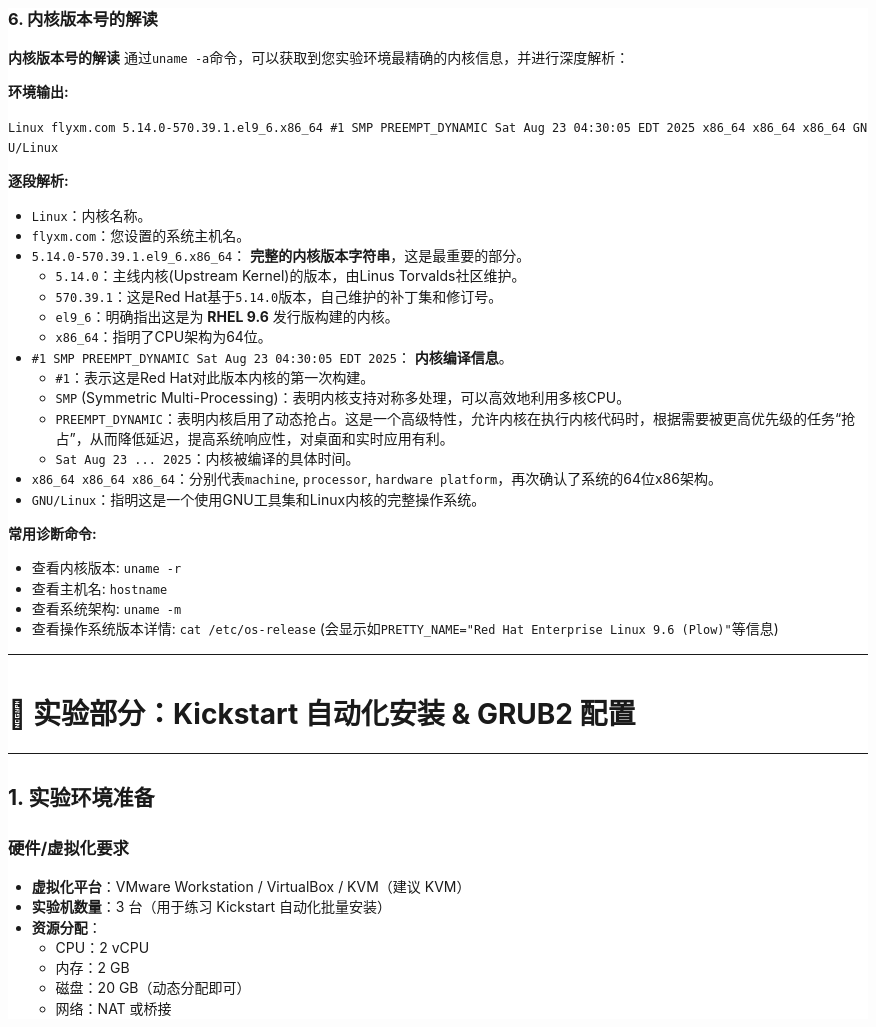### 6\. 内核版本号的解读

**内核版本号的解读** 通过`uname -a`命令，可以获取到您实验环境最精确的内核信息，并进行深度解析：

**环境输出:**

```
Linux flyxm.com 5.14.0-570.39.1.el9_6.x86_64 #1 SMP PREEMPT_DYNAMIC Sat Aug 23 04:30:05 EDT 2025 x86_64 x86_64 x86_64 GNU/Linux
```

**逐段解析:**

*   `Linux`：内核名称。
*   `flyxm.com`：您设置的系统主机名。
*   `5.14.0-570.39.1.el9_6.x86_64`： **完整的内核版本字符串**，这是最重要的部分。
    *   `5.14.0`：主线内核(Upstream Kernel)的版本，由Linus Torvalds社区维护。
    *   `570.39.1`：这是Red Hat基于`5.14.0`版本，自己维护的补丁集和修订号。
    *   `el9_6`：明确指出这是为 **RHEL 9.6** 发行版构建的内核。
    *   `x86_64`：指明了CPU架构为64位。
*   `#1 SMP PREEMPT_DYNAMIC Sat Aug 23 04:30:05 EDT 2025`： **内核编译信息**。
    *   `#1`：表示这是Red Hat对此版本内核的第一次构建。
    *   `SMP` (Symmetric Multi-Processing)：表明内核支持对称多处理，可以高效地利用多核CPU。
    *   `PREEMPT_DYNAMIC`：表明内核启用了动态抢占。这是一个高级特性，允许内核在执行内核代码时，根据需要被更高优先级的任务“抢占”，从而降低延迟，提高系统响应性，对桌面和实时应用有利。
    *   `Sat Aug 23 ... 2025`：内核被编译的具体时间。
*   `x86_64 x86_64 x86_64`：分别代表`machine`, `processor`, `hardware platform`，再次确认了系统的64位x86架构。
*   `GNU/Linux`：指明这是一个使用GNU工具集和Linux内核的完整操作系统。

**常用诊断命令:**

*   查看内核版本: `uname -r`
*   查看主机名: `hostname`
*   查看系统架构: `uname -m`
*   查看操作系统版本详情: `cat /etc/os-release` (会显示如`PRETTY_NAME="Red Hat Enterprise Linux 9.6 (Plow)"`等信息)

* * *

# 🧪 实验部分：Kickstart 自动化安装 & GRUB2 配置

* * *

## 1\. 实验环境准备

### 硬件/虚拟化要求

*   **虚拟化平台**：VMware Workstation / VirtualBox / KVM（建议 KVM）
*   **实验机数量**：3 台（用于练习 Kickstart 自动化批量安装）
*   **资源分配**：
    *   CPU：2 vCPU
    *   内存：2 GB
    *   磁盘：20 GB（动态分配即可）
    *   网络：NAT 或桥接
